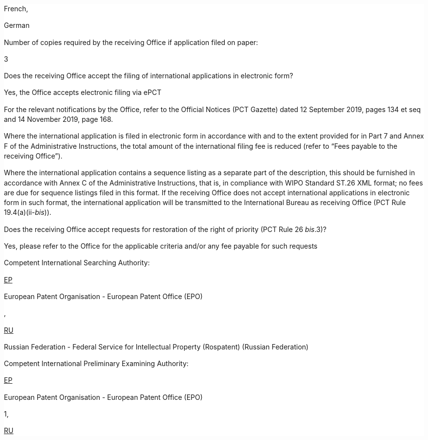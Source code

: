 French,

German

Number of copies required by the receiving Office if application filed on
paper:

3

Does the receiving Office accept the filing of international applications in
electronic form?

Yes, the Office accepts electronic filing via ePCT

For the relevant notifications by the Office, refer to the Official Notices
(PCT Gazette) dated 12 September 2019, pages 134 et seq and 14 November 2019,
page 168.

Where the international application is filed in electronic form in accordance
with and to the extent provided for in Part 7 and Annex F of the
Administrative Instructions, the total amount of the international filing fee
is reduced (refer to “Fees payable to the receiving Office”).

Where the international application contains a sequence listing as a separate
part of the description, this should be furnished in accordance with Annex C
of the Administrative Instructions, that is, in compliance with WIPO Standard
ST.26 XML format; no fees are due for sequence listings filed in this format.
If the receiving Office does not accept international applications in
electronic form in such format, the international application will be
transmitted to the International Bureau as receiving Office (PCT Rule
19.4(a)(ii-_bis_)).

Does the receiving Office accept requests for restoration of the right of
priority (PCT Rule 26 _bis_.3)?

Yes, please refer to the Office for the applicable criteria and/or any fee
payable for such requests

Competent International Searching Authority:

[EP](https://pctlegal.wipo.int/eGuide/view-doc.xhtml?doc-code=EP&doc-lang=EN)

European Patent Organisation - European Patent Office (EPO)

,

[RU](https://pctlegal.wipo.int/eGuide/view-doc.xhtml?doc-code=RU&doc-lang=EN)

Russian Federation - Federal Service for Intellectual Property (Rospatent)
(Russian Federation)

Competent International Preliminary Examining Authority:

[EP](https://pctlegal.wipo.int/eGuide/view-doc.xhtml?doc-code=EP&doc-lang=EN)

European Patent Organisation - European Patent Office (EPO)

1,

[RU](https://pctlegal.wipo.int/eGuide/view-doc.xhtml?doc-code=RU&doc-lang=EN)
